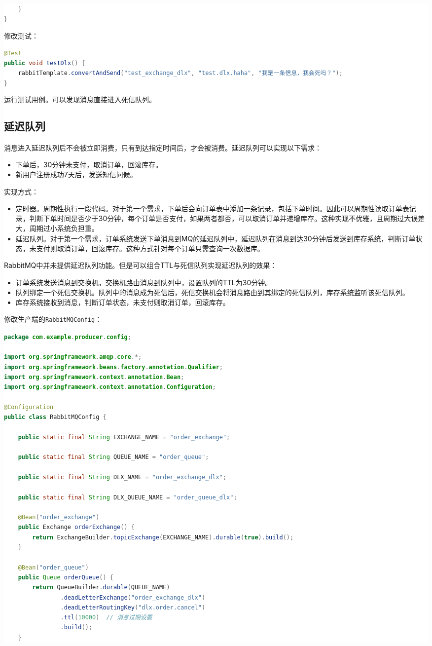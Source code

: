 ```java
    }
}
```

修改测试：

```java
@Test
public void testDlx() {
    rabbitTemplate.convertAndSend("test_exchange_dlx", "test.dlx.haha", "我是一条信息，我会死吗？");
}
```

运行测试用例。可以发现消息直接进入死信队列。

## 延迟队列

消息进入延迟队列后不会被立即消费，只有到达指定时间后，才会被消费。延迟队列可以实现以下需求：

- 下单后，30分钟未支付，取消订单，回滚库存。
- 新用户注册成功7天后，发送短信问候。

实现方式：

- 定时器。周期性执行一段代码。对于第一个需求，下单后会向订单表中添加一条记录，包括下单时间。因此可以周期性读取订单表记录，判断下单时间是否少于30分钟，每个订单是否支付，如果两者都否，可以取消订单并递增库存。这种实现不优雅，且周期过大误差大，周期过小系统负担重。
- 延迟队列。对于第一个需求，订单系统发送下单消息到MQ的延迟队列中，延迟队列在消息到达30分钟后发送到库存系统，判断订单状态，未支付则取消订单，回滚库存。这种方式针对每个订单只需查询一次数据库。

RabbitMQ中并未提供延迟队列功能。但是可以组合TTL与死信队列实现延迟队列的效果：

- 订单系统发送消息到交换机，交换机路由消息到队列中，设置队列的TTL为30分钟。
- 队列绑定一个死信交换机。队列中的消息成为死信后，死信交换机会将消息路由到其绑定的死信队列，库存系统监听该死信队列。
- 库存系统接收到消息，判断订单状态，未支付则取消订单，回滚库存。

修改生产端的`RabbitMQConfig`：

```java
package com.example.producer.config;

import org.springframework.amqp.core.*;
import org.springframework.beans.factory.annotation.Qualifier;
import org.springframework.context.annotation.Bean;
import org.springframework.context.annotation.Configuration;

@Configuration
public class RabbitMQConfig {

    public static final String EXCHANGE_NAME = "order_exchange";

    public static final String QUEUE_NAME = "order_queue";

    public static final String DLX_NAME = "order_exchange_dlx";

    public static final String DLX_QUEUE_NAME = "order_queue_dlx";

    @Bean("order_exchange")
    public Exchange orderExchange() {
        return ExchangeBuilder.topicExchange(EXCHANGE_NAME).durable(true).build();
    }

    @Bean("order_queue")
    public Queue orderQueue() {
        return QueueBuilder.durable(QUEUE_NAME)
                .deadLetterExchange("order_exchange_dlx")
                .deadLetterRoutingKey("dlx.order.cancel")
                .ttl(10000)  // 消息过期设置
                .build();
    }
```